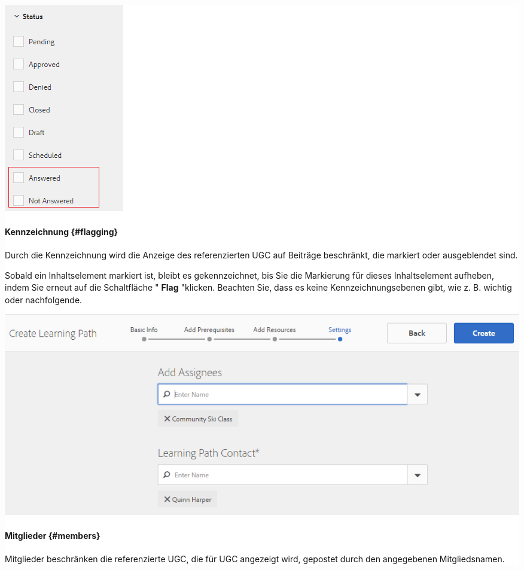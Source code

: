 
![Status](assets/statuses.png)

#### Kennzeichnung {#flagging}

Durch die Kennzeichnung wird die Anzeige des referenzierten UGC auf Beiträge beschränkt, die markiert oder ausgeblendet sind.

Sobald ein Inhaltselement markiert ist, bleibt es gekennzeichnet, bis Sie die Markierung für dieses Inhaltselement aufheben, indem Sie erneut auf die Schaltfläche &quot; **Flag** &quot;klicken. Beachten Sie, dass es keine Kennzeichnungsebenen gibt, wie z. B. wichtig oder nachfolgende.

![chlimage_1-216](assets/chlimage_1-216.png)

#### Mitglieder {#members}

Mitglieder beschränken die referenzierte UGC, die für UGC angezeigt wird, gepostet durch den angegebenen Mitgliedsnamen.
